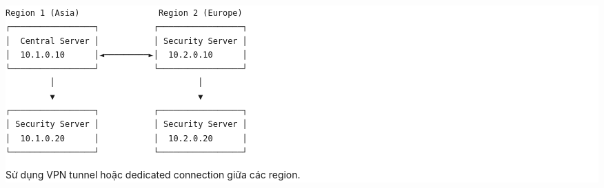```
Region 1 (Asia)                Region 2 (Europe)
┌─────────────────┐           ┌─────────────────┐
│  Central Server │           │ Security Server │
│  10.1.0.10      │◄─────────►│  10.2.0.10      │
└─────────────────┘           └─────────────────┘
         │                             │
         ▼                             ▼
┌─────────────────┐           ┌─────────────────┐
│ Security Server │           │ Security Server │
│  10.1.0.20      │           │  10.2.0.20      │
└─────────────────┘           └─────────────────┘
```

Sử dụng VPN tunnel hoặc dedicated connection giữa các region.

